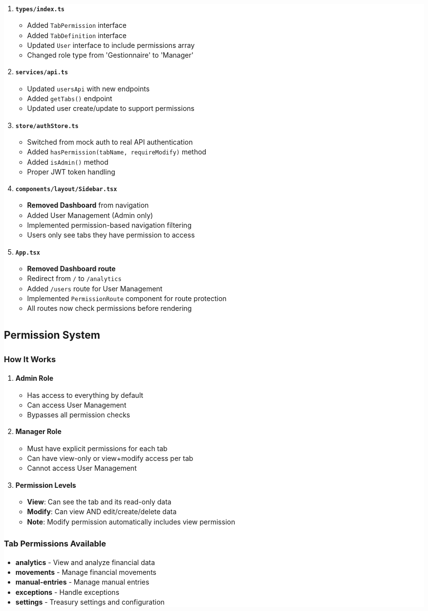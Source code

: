 1. **`types/index.ts`**
   - Added `TabPermission` interface
   - Added `TabDefinition` interface
   - Updated `User` interface to include permissions array
   - Changed role type from 'Gestionnaire' to 'Manager'

2. **`services/api.ts`**
   - Updated `usersApi` with new endpoints
   - Added `getTabs()` endpoint
   - Updated user create/update to support permissions

3. **`store/authStore.ts`**
   - Switched from mock auth to real API authentication
   - Added `hasPermission(tabName, requireModify)` method
   - Added `isAdmin()` method
   - Proper JWT token handling

4. **`components/layout/Sidebar.tsx`**
   - **Removed Dashboard** from navigation
   - Added User Management (Admin only)
   - Implemented permission-based navigation filtering
   - Users only see tabs they have permission to access

5. **`App.tsx`**
   - **Removed Dashboard route**
   - Redirect from `/` to `/analytics`
   - Added `/users` route for User Management
   - Implemented `PermissionRoute` component for route protection
   - All routes now check permissions before rendering

## Permission System

### How It Works

1. **Admin Role**
   - Has access to everything by default
   - Can access User Management
   - Bypasses all permission checks

2. **Manager Role**
   - Must have explicit permissions for each tab
   - Can have view-only or view+modify access per tab
   - Cannot access User Management

3. **Permission Levels**
   - **View**: Can see the tab and its read-only data
   - **Modify**: Can view AND edit/create/delete data
   - **Note**: Modify permission automatically includes view permission

### Tab Permissions Available

- **analytics** - View and analyze financial data
- **movements** - Manage financial movements
- **manual-entries** - Manage manual entries
- **exceptions** - Handle exceptions
- **settings** - Treasury settings and configuration
